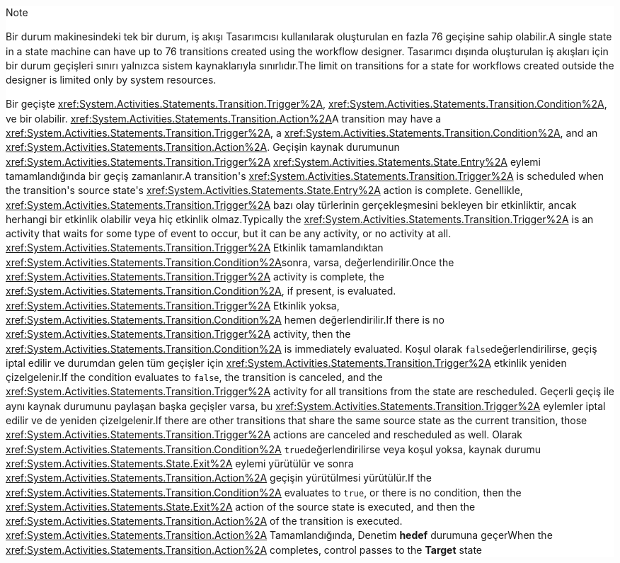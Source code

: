 > [!NOTE]
> <span data-ttu-id="9be39-151">Bir durum makinesindeki tek bir durum, iş akışı Tasarımcısı kullanılarak oluşturulan en fazla 76 geçişine sahip olabilir.</span><span class="sxs-lookup"><span data-stu-id="9be39-151">A single state in a state machine can have up to 76 transitions created using the workflow designer.</span></span> <span data-ttu-id="9be39-152">Tasarımcı dışında oluşturulan iş akışları için bir durum geçişleri sınırı yalnızca sistem kaynaklarıyla sınırlıdır.</span><span class="sxs-lookup"><span data-stu-id="9be39-152">The limit on transitions for a state for workflows created outside the designer is limited only by system resources.</span></span>  
  
 <span data-ttu-id="9be39-153">Bir geçişte <xref:System.Activities.Statements.Transition.Trigger%2A>, <xref:System.Activities.Statements.Transition.Condition%2A>, ve bir olabilir. <xref:System.Activities.Statements.Transition.Action%2A></span><span class="sxs-lookup"><span data-stu-id="9be39-153">A transition may have a <xref:System.Activities.Statements.Transition.Trigger%2A>, a <xref:System.Activities.Statements.Transition.Condition%2A>, and an <xref:System.Activities.Statements.Transition.Action%2A>.</span></span> <span data-ttu-id="9be39-154">Geçişin kaynak durumunun <xref:System.Activities.Statements.Transition.Trigger%2A> <xref:System.Activities.Statements.State.Entry%2A> eylemi tamamlandığında bir geçiş zamanlanır.</span><span class="sxs-lookup"><span data-stu-id="9be39-154">A transition's <xref:System.Activities.Statements.Transition.Trigger%2A> is scheduled when the transition's source state's <xref:System.Activities.Statements.State.Entry%2A> action is complete.</span></span> <span data-ttu-id="9be39-155">Genellikle, <xref:System.Activities.Statements.Transition.Trigger%2A> bazı olay türlerinin gerçekleşmesini bekleyen bir etkinliktir, ancak herhangi bir etkinlik olabilir veya hiç etkinlik olmaz.</span><span class="sxs-lookup"><span data-stu-id="9be39-155">Typically the <xref:System.Activities.Statements.Transition.Trigger%2A> is an activity that waits for some type of event to occur, but it can be any activity, or no activity at all.</span></span> <span data-ttu-id="9be39-156"><xref:System.Activities.Statements.Transition.Trigger%2A> Etkinlik tamamlandıktan <xref:System.Activities.Statements.Transition.Condition%2A>sonra, varsa, değerlendirilir.</span><span class="sxs-lookup"><span data-stu-id="9be39-156">Once the <xref:System.Activities.Statements.Transition.Trigger%2A> activity is complete, the <xref:System.Activities.Statements.Transition.Condition%2A>, if present, is evaluated.</span></span> <span data-ttu-id="9be39-157"><xref:System.Activities.Statements.Transition.Trigger%2A> Etkinlik yoksa, <xref:System.Activities.Statements.Transition.Condition%2A> hemen değerlendirilir.</span><span class="sxs-lookup"><span data-stu-id="9be39-157">If there is no <xref:System.Activities.Statements.Transition.Trigger%2A> activity, then the <xref:System.Activities.Statements.Transition.Condition%2A> is immediately evaluated.</span></span> <span data-ttu-id="9be39-158">Koşul olarak `false`değerlendirilirse, geçiş iptal edilir ve durumdan gelen tüm geçişler için <xref:System.Activities.Statements.Transition.Trigger%2A> etkinlik yeniden çizelgelenir.</span><span class="sxs-lookup"><span data-stu-id="9be39-158">If the condition evaluates to `false`, the transition is canceled, and the <xref:System.Activities.Statements.Transition.Trigger%2A> activity for all transitions from the state are rescheduled.</span></span> <span data-ttu-id="9be39-159">Geçerli geçiş ile aynı kaynak durumunu paylaşan başka geçişler varsa, bu <xref:System.Activities.Statements.Transition.Trigger%2A> eylemler iptal edilir ve de yeniden çizelgelenir.</span><span class="sxs-lookup"><span data-stu-id="9be39-159">If there are other transitions that share the same source state as the current transition, those <xref:System.Activities.Statements.Transition.Trigger%2A> actions are canceled and rescheduled as well.</span></span> <span data-ttu-id="9be39-160">Olarak <xref:System.Activities.Statements.Transition.Condition%2A> `true`değerlendirilirse veya koşul yoksa, kaynak durumu <xref:System.Activities.Statements.State.Exit%2A> eylemi yürütülür ve sonra <xref:System.Activities.Statements.Transition.Action%2A> geçişin yürütülmesi yürütülür.</span><span class="sxs-lookup"><span data-stu-id="9be39-160">If the <xref:System.Activities.Statements.Transition.Condition%2A> evaluates to `true`, or there is no condition, then the <xref:System.Activities.Statements.State.Exit%2A> action of the source state is executed, and then the <xref:System.Activities.Statements.Transition.Action%2A> of the transition is executed.</span></span> <span data-ttu-id="9be39-161"><xref:System.Activities.Statements.Transition.Action%2A> Tamamlandığında, Denetim **hedef** durumuna geçer</span><span class="sxs-lookup"><span data-stu-id="9be39-161">When the <xref:System.Activities.Statements.Transition.Action%2A> completes, control passes to the **Target** state</span></span>  
  